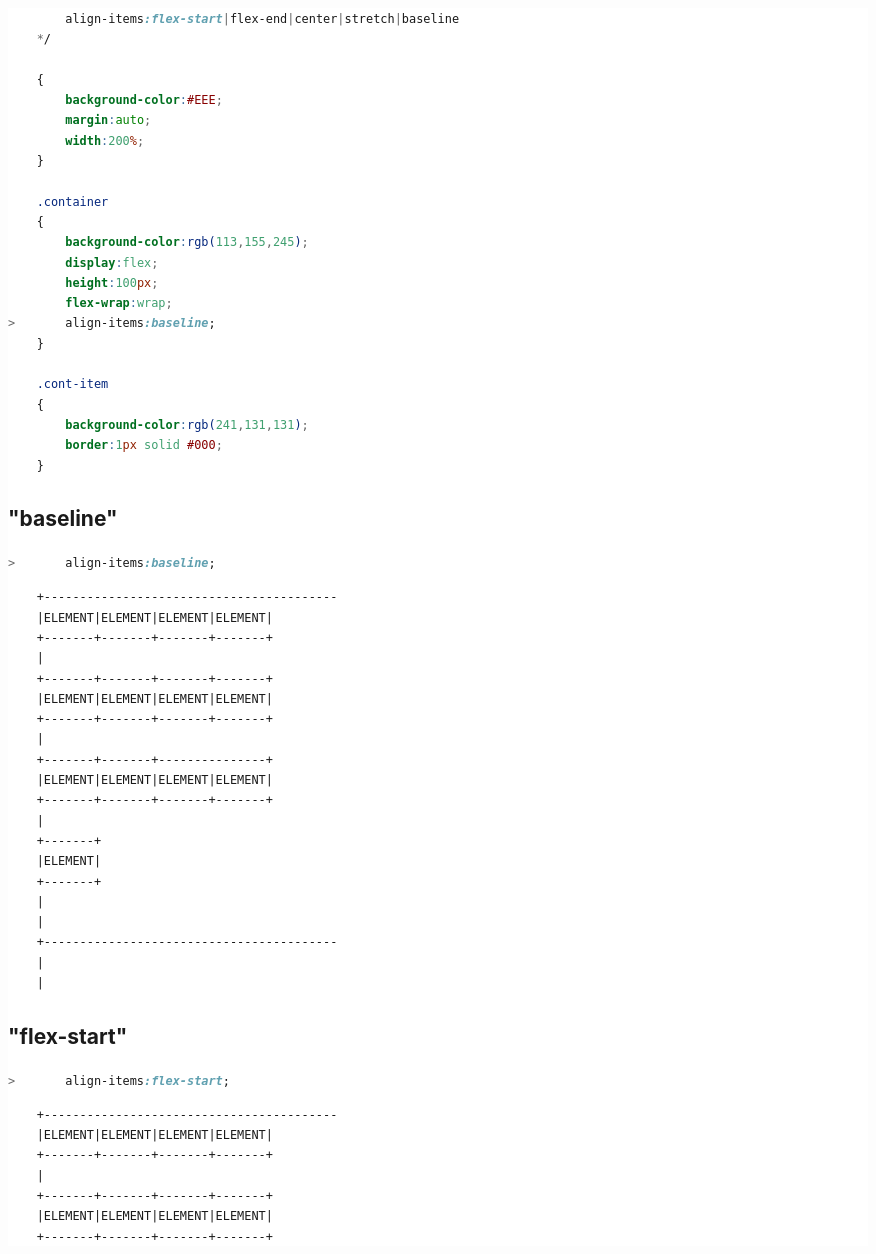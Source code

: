 ```css
		align-items:flex-start|flex-end|center|stretch|baseline
	*/

	{
		background-color:#EEE;
		margin:auto;
		width:200%;
	}

	.container
	{
		background-color:rgb(113,155,245);
		display:flex;
		height:100px;
		flex-wrap:wrap;
>		align-items:baseline;
	}

	.cont-item
	{
		background-color:rgb(241,131,131);
		border:1px solid #000;
	}
```
## "baseline"
```css
>		align-items:baseline;
```
```txt
	+-----------------------------------------
	|ELEMENT|ELEMENT|ELEMENT|ELEMENT|
	+-------+-------+-------+-------+
	|
	+-------+-------+-------+-------+
	|ELEMENT|ELEMENT|ELEMENT|ELEMENT|
	+-------+-------+-------+-------+
	|
	+-------+-------+---------------+
	|ELEMENT|ELEMENT|ELEMENT|ELEMENT|
	+-------+-------+-------+-------+
	|
	+-------+
	|ELEMENT|
	+-------+
	|
	|
	+-----------------------------------------
	|
	|
```
## "flex-start"
```css
>		align-items:flex-start;
```
```txt
	+-----------------------------------------
	|ELEMENT|ELEMENT|ELEMENT|ELEMENT|
	+-------+-------+-------+-------+
	|
	+-------+-------+-------+-------+
	|ELEMENT|ELEMENT|ELEMENT|ELEMENT|
	+-------+-------+-------+-------+
```